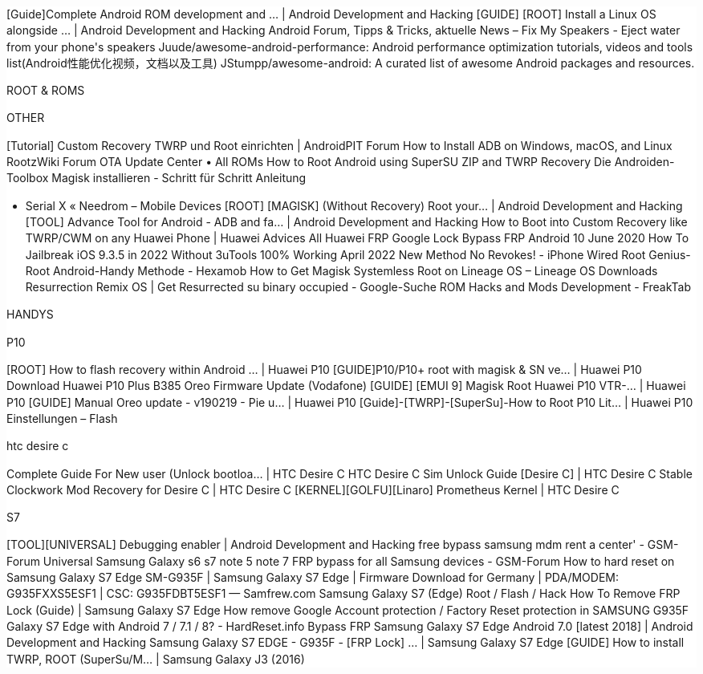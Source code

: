 [Guide]Complete Android ROM development and … | Android Development and Hacking
[GUIDE] [ROOT] Install a Linux OS alongside … | Android Development and Hacking
Android Forum, Tipps & Tricks, aktuelle News –
Fix My Speakers - Eject water from your phone's speakers
Juude/awesome-android-performance: Android performance optimization tutorials, videos and tools list(Android性能优化视频，文档以及工具)
JStumpp/awesome-android: A curated list of awesome Android packages and resources.

ROOT & ROMS

OTHER

[Tutorial] Custom Recovery TWRP und Root einrichten | AndroidPIT Forum
How to Install ADB on Windows, macOS, and Linux
RootzWiki Forum
OTA Update Center • All ROMs
How to Root Android using SuperSU ZIP and TWRP Recovery
Die Androiden-Toolbox
Magisk installieren - Schritt für Schritt Anleitung
- Serial X « Needrom – Mobile
Devices
[ROOT] [MAGISK] (Without Recovery) Root your… | Android Development and Hacking
[TOOL] Advance Tool for Android - ADB and fa… | Android Development and Hacking
How to Boot into Custom Recovery like TWRP/CWM on any Huawei Phone | Huawei Advices
All Huawei FRP Google Lock Bypass FRP Android 10 June 2020
How To Jailbreak iOS 9.3.5 in 2022 Without 3uTools 100% Working April 2022 New Method No Revokes! - iPhone Wired
Root Genius- Root Android-Handy Methode - Hexamob
How to Get Magisk Systemless Root on Lineage OS – Lineage OS Downloads
Resurrection Remix OS | Get Resurrected
su binary occupied - Google-Suche
ROM Hacks and Mods Development - FreakTab

HANDYS

P10

[ROOT] How to flash recovery within Android … | Huawei P10
[GUIDE]P10/P10+ root with magisk & SN ve… | Huawei P10
Download Huawei P10 Plus B385 Oreo Firmware Update (Vodafone)
[GUIDE] [EMUI 9] Magisk Root Huawei P10 VTR-… | Huawei P10
[GUIDE] Manual Oreo update - v190219 - Pie u… | Huawei P10
[Guide]-[TWRP]-[SuperSu]-How to Root P10 Lit… | Huawei P10
Einstellungen – Flash

htc desire c

Complete Guide For New user (Unlock bootloa… | HTC Desire C
HTC Desire C
Sim Unlock Guide [Desire C] | HTC Desire C
Stable Clockwork Mod Recovery for Desire C | HTC Desire C
[KERNEL][GOLFU][Linaro] Prometheus Kernel | HTC Desire C

S7

[TOOL][UNIVERSAL] Debugging enabler | Android Development and Hacking
free bypass samsung mdm rent a center' - GSM-Forum
Universal Samsung Galaxy s6 s7 note 5 note 7 FRP bypass for all Samsung devices - GSM-Forum
How to hard reset on Samsung Galaxy S7 Edge
SM-G935F | Samsung Galaxy S7 Edge | Firmware Download for Germany | PDA/MODEM: G935FXXS5ESF1 | CSC: G935FDBT5ESF1 — Samfrew.com
Samsung Galaxy S7 (Edge) Root / Flash / Hack
How To Remove FRP Lock (Guide) | Samsung Galaxy S7 Edge
How remove Google Account protection / Factory Reset protection in SAMSUNG G935F Galaxy S7 Edge with Android 7 / 7.1 / 8? - HardReset.info
Bypass FRP Samsung Galaxy S7 Edge Android 7.0 [latest 2018] | Android Development and Hacking
Samsung Galaxy S7 EDGE - G935F - [FRP Lock] … | Samsung Galaxy S7 Edge
[GUIDE] How to install TWRP, ROOT (SuperSu/M… | Samsung Galaxy J3 (2016)